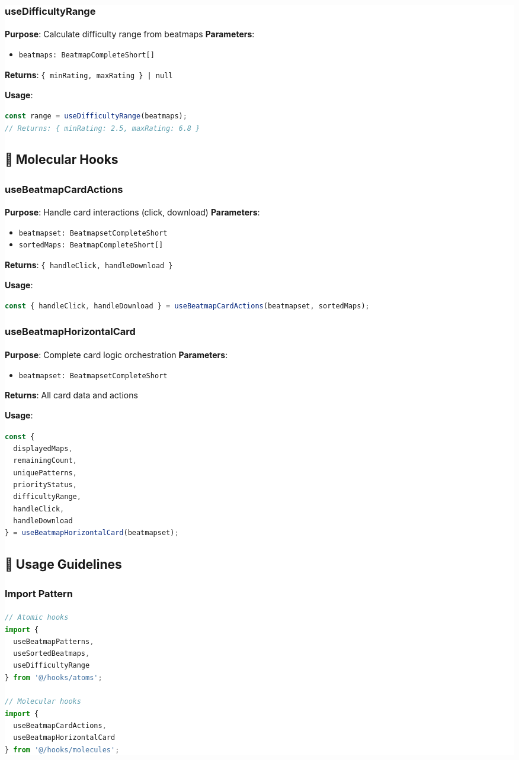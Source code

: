 ### useDifficultyRange
**Purpose**: Calculate difficulty range from beatmaps
**Parameters**:
- `beatmaps: BeatmapCompleteShort[]`

**Returns**: `{ minRating, maxRating } | null`

**Usage**:
```typescript
const range = useDifficultyRange(beatmaps);
// Returns: { minRating: 2.5, maxRating: 6.8 }
```

## 🧩 Molecular Hooks

### useBeatmapCardActions
**Purpose**: Handle card interactions (click, download)
**Parameters**:
- `beatmapset: BeatmapsetCompleteShort`
- `sortedMaps: BeatmapCompleteShort[]`

**Returns**: `{ handleClick, handleDownload }`

**Usage**:
```typescript
const { handleClick, handleDownload } = useBeatmapCardActions(beatmapset, sortedMaps);
```

### useBeatmapHorizontalCard
**Purpose**: Complete card logic orchestration
**Parameters**:
- `beatmapset: BeatmapsetCompleteShort`

**Returns**: All card data and actions

**Usage**:
```typescript
const {
  displayedMaps,
  remainingCount,
  uniquePatterns,
  priorityStatus,
  difficultyRange,
  handleClick,
  handleDownload
} = useBeatmapHorizontalCard(beatmapset);
```

## 🚀 Usage Guidelines

### Import Pattern
```typescript
// Atomic hooks
import { 
  useBeatmapPatterns, 
  useSortedBeatmaps,
  useDifficultyRange 
} from '@/hooks/atoms';

// Molecular hooks
import { 
  useBeatmapCardActions,
  useBeatmapHorizontalCard 
} from '@/hooks/molecules';
```
